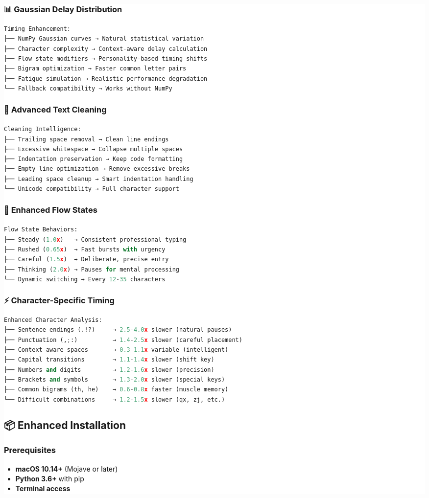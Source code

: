 ### 📊 **Gaussian Delay Distribution**
```python
Timing Enhancement:
├── NumPy Gaussian curves → Natural statistical variation
├── Character complexity → Context-aware delay calculation
├── Flow state modifiers → Personality-based timing shifts
├── Bigram optimization → Faster common letter pairs
├── Fatigue simulation → Realistic performance degradation
└── Fallback compatibility → Works without NumPy
```

### 🧹 **Advanced Text Cleaning**
```python
Cleaning Intelligence:
├── Trailing space removal → Clean line endings
├── Excessive whitespace → Collapse multiple spaces
├── Indentation preservation → Keep code formatting
├── Empty line optimization → Remove excessive breaks
├── Leading space cleanup → Smart indentation handling
└── Unicode compatibility → Full character support
```

### 🌊 **Enhanced Flow States**
```python
Flow State Behaviors:
├── Steady (1.0x)   → Consistent professional typing
├── Rushed (0.65x)  → Fast bursts with urgency  
├── Careful (1.5x)  → Deliberate, precise entry
├── Thinking (2.0x) → Pauses for mental processing
└── Dynamic switching → Every 12-35 characters
```

### ⚡ **Character-Specific Timing**
```python
Enhanced Character Analysis:
├── Sentence endings (.!?)     → 2.5-4.0x slower (natural pauses)
├── Punctuation (,;:)          → 1.4-2.5x slower (careful placement)
├── Context-aware spaces       → 0.3-1.1x variable (intelligent)
├── Capital transitions        → 1.1-1.4x slower (shift key)
├── Numbers and digits         → 1.2-1.6x slower (precision)
├── Brackets and symbols       → 1.3-2.0x slower (special keys)
├── Common bigrams (th, he)    → 0.6-0.8x faster (muscle memory)
└── Difficult combinations     → 1.2-1.5x slower (qx, zj, etc.)
```

## 📦 Enhanced Installation

### Prerequisites
- **macOS 10.14+** (Mojave or later)
- **Python 3.6+** with pip
- **Terminal access**
